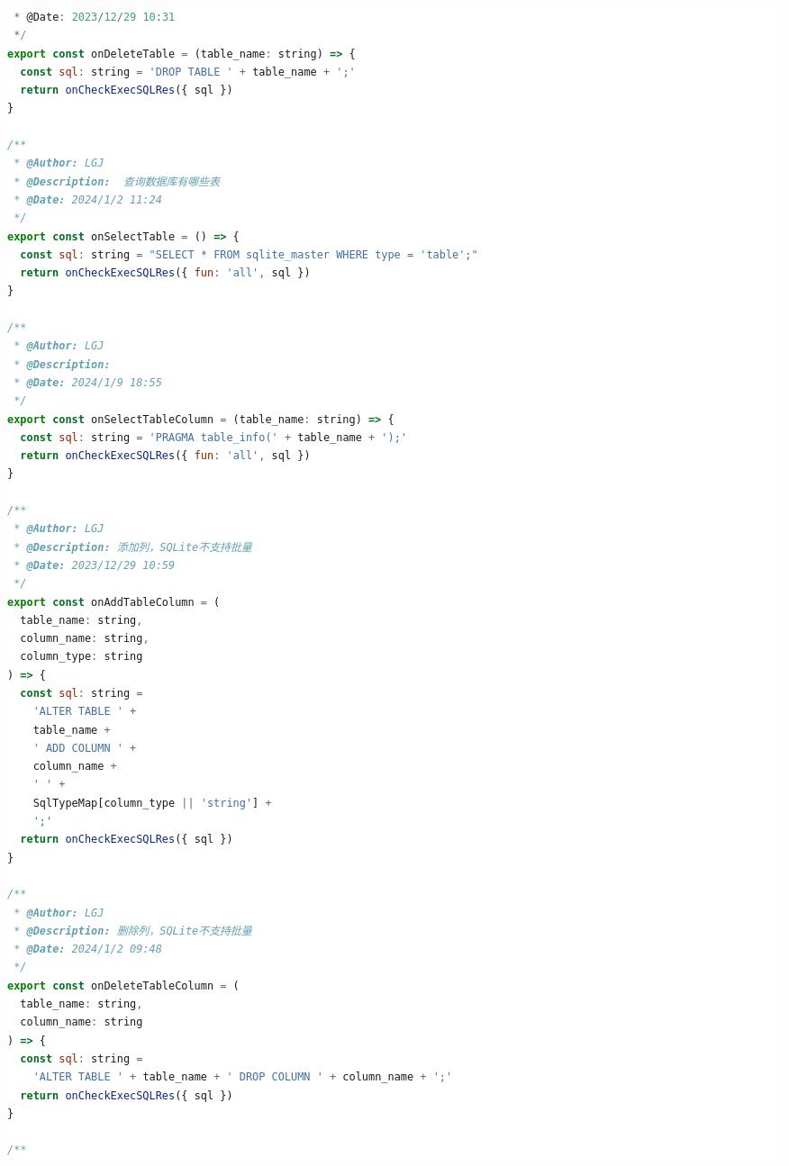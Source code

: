 ```js
 * @Date: 2023/12/29 10:31
 */
export const onDeleteTable = (table_name: string) => {
  const sql: string = 'DROP TABLE ' + table_name + ';'
  return onCheckExecSQLRes({ sql })
}

/**
 * @Author: LGJ
 * @Description:  查询数据库有哪些表
 * @Date: 2024/1/2 11:24
 */
export const onSelectTable = () => {
  const sql: string = "SELECT * FROM sqlite_master WHERE type = 'table';"
  return onCheckExecSQLRes({ fun: 'all', sql })
}

/**
 * @Author: LGJ
 * @Description:
 * @Date: 2024/1/9 18:55
 */
export const onSelectTableColumn = (table_name: string) => {
  const sql: string = 'PRAGMA table_info(' + table_name + ');'
  return onCheckExecSQLRes({ fun: 'all', sql })
}

/**
 * @Author: LGJ
 * @Description: 添加列，SQLite不支持批量
 * @Date: 2023/12/29 10:59
 */
export const onAddTableColumn = (
  table_name: string,
  column_name: string,
  column_type: string
) => {
  const sql: string =
    'ALTER TABLE ' +
    table_name +
    ' ADD COLUMN ' +
    column_name +
    ' ' +
    SqlTypeMap[column_type || 'string'] +
    ';'
  return onCheckExecSQLRes({ sql })
}

/**
 * @Author: LGJ
 * @Description: 删除列，SQLite不支持批量
 * @Date: 2024/1/2 09:48
 */
export const onDeleteTableColumn = (
  table_name: string,
  column_name: string
) => {
  const sql: string =
    'ALTER TABLE ' + table_name + ' DROP COLUMN ' + column_name + ';'
  return onCheckExecSQLRes({ sql })
}

/**
```